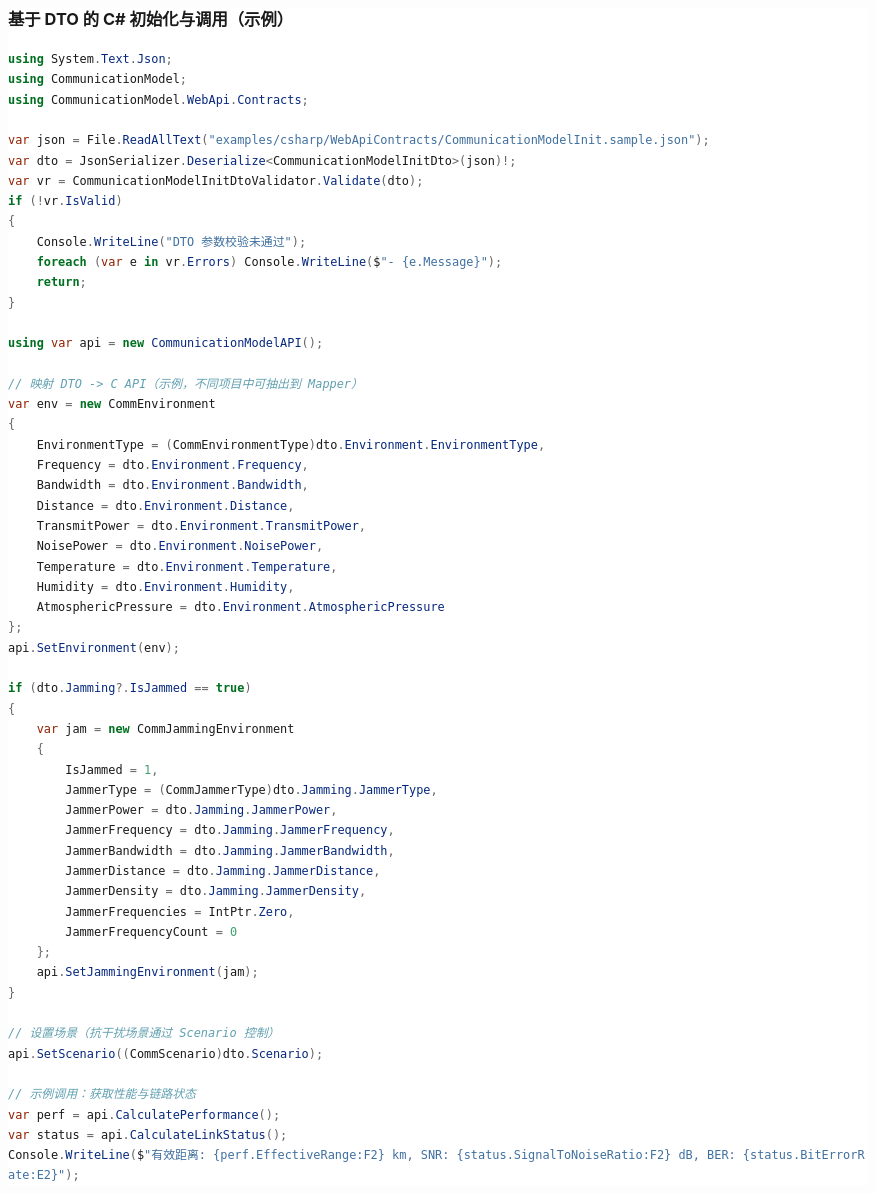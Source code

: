 ### 基于 DTO 的 C# 初始化与调用（示例）

```csharp
using System.Text.Json;
using CommunicationModel;
using CommunicationModel.WebApi.Contracts;

var json = File.ReadAllText("examples/csharp/WebApiContracts/CommunicationModelInit.sample.json");
var dto = JsonSerializer.Deserialize<CommunicationModelInitDto>(json)!;
var vr = CommunicationModelInitDtoValidator.Validate(dto);
if (!vr.IsValid)
{
    Console.WriteLine("DTO 参数校验未通过");
    foreach (var e in vr.Errors) Console.WriteLine($"- {e.Message}");
    return;
}

using var api = new CommunicationModelAPI();

// 映射 DTO -> C API（示例，不同项目中可抽出到 Mapper）
var env = new CommEnvironment
{
    EnvironmentType = (CommEnvironmentType)dto.Environment.EnvironmentType,
    Frequency = dto.Environment.Frequency,
    Bandwidth = dto.Environment.Bandwidth,
    Distance = dto.Environment.Distance,
    TransmitPower = dto.Environment.TransmitPower,
    NoisePower = dto.Environment.NoisePower,
    Temperature = dto.Environment.Temperature,
    Humidity = dto.Environment.Humidity,
    AtmosphericPressure = dto.Environment.AtmosphericPressure
};
api.SetEnvironment(env);

if (dto.Jamming?.IsJammed == true)
{
    var jam = new CommJammingEnvironment
    {
        IsJammed = 1,
        JammerType = (CommJammerType)dto.Jamming.JammerType,
        JammerPower = dto.Jamming.JammerPower,
        JammerFrequency = dto.Jamming.JammerFrequency,
        JammerBandwidth = dto.Jamming.JammerBandwidth,
        JammerDistance = dto.Jamming.JammerDistance,
        JammerDensity = dto.Jamming.JammerDensity,
        JammerFrequencies = IntPtr.Zero,
        JammerFrequencyCount = 0
    };
    api.SetJammingEnvironment(jam);
}

// 设置场景（抗干扰场景通过 Scenario 控制）
api.SetScenario((CommScenario)dto.Scenario);

// 示例调用：获取性能与链路状态
var perf = api.CalculatePerformance();
var status = api.CalculateLinkStatus();
Console.WriteLine($"有效距离: {perf.EffectiveRange:F2} km, SNR: {status.SignalToNoiseRatio:F2} dB, BER: {status.BitErrorRate:E2}");
```
